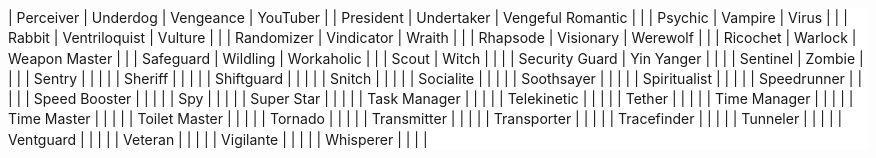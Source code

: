 | Perceiver         | Underdog        | Vengeance         | YouTuber       |
| President         | Undertaker      | Vengeful Romantic |                |
| Psychic           | Vampire         | Virus             |                |
| Rabbit            | Ventriloquist   | Vulture           |                |
| Randomizer        | Vindicator      | Wraith            |                |
| Rhapsode          | Visionary       | Werewolf          |                |
| Ricochet          | Warlock         | Weapon Master     |                |
| Safeguard         | Wildling        | Workaholic        |                |
| Scout             | Witch           |                   |                |
| Security Guard    | Yin Yanger      |                   |                |
| Sentinel          | Zombie          |                   |                |
| Sentry            |                 |                   |                |
| Sheriff           |                 |                   |                |
| Shiftguard        |                 |                   |                |
| Snitch            |                 |                   |                |
| Socialite         |                 |                   |                |
| Soothsayer        |                 |                   |                |
| Spiritualist      |                 |                   |                |
| Speedrunner       |                 |                   |                |
| Speed Booster     |                 |                   |                |
| Spy               |                 |                   |                |
| Super Star        |                 |                   |                |
| Task Manager      |                 |                   |                |
| Telekinetic       |                 |                   |                |
| Tether            |                 |                   |                |
| Time Manager      |                 |                   |                |
| Time Master       |                 |                   |                |
| Toilet Master     |                 |                   |                |
| Tornado           |                 |                   |                |
| Transmitter       |                 |                   |                |
| Transporter       |                 |                   |                |
| Tracefinder       |                 |                   |                |
| Tunneler          |                 |                   |                |
| Ventguard         |                 |                   |                |
| Veteran           |                 |                   |                |
| Vigilante         |                 |                   |                |
| Whisperer         |                 |                   |                |